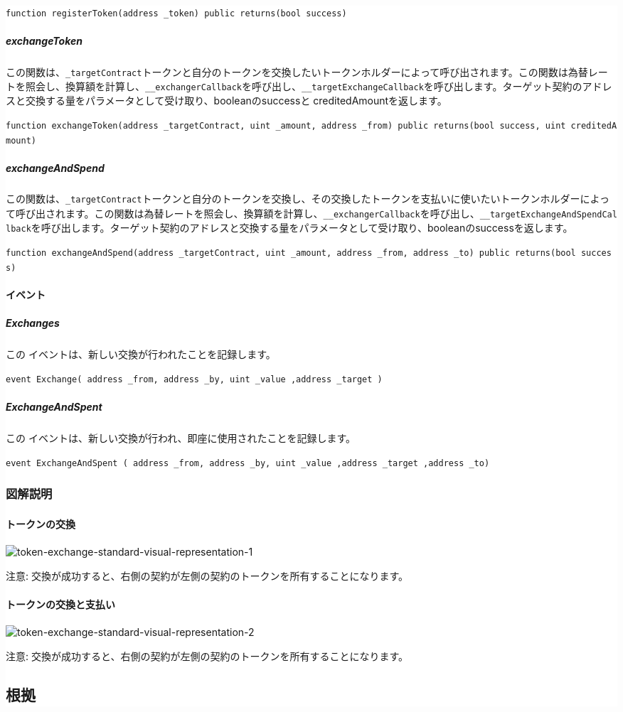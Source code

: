 ```solidity
function registerToken(address _token) public returns(bool success)
```

##### exchangeToken

この関数は、`_targetContract`トークンと自分のトークンを交換したいトークンホルダーによって呼び出されます。この関数は為替レートを照会し、換算額を計算し、`__exchangerCallback`を呼び出し、`__targetExchangeCallback`を呼び出します。ターゲット契約のアドレスと交換する量をパラメータとして受け取り、booleanのsuccessと creditedAmountを返します。

```solidity
function exchangeToken(address _targetContract, uint _amount, address _from) public returns(bool success, uint creditedAmount)
```

##### exchangeAndSpend

この関数は、`_targetContract`トークンと自分のトークンを交換し、その交換したトークンを支払いに使いたいトークンホルダーによって呼び出されます。この関数は為替レートを照会し、換算額を計算し、`__exchangerCallback`を呼び出し、`__targetExchangeAndSpendCallback`を呼び出します。ターゲット契約のアドレスと交換する量をパラメータとして受け取り、booleanのsuccessを返します。

```solidity
function exchangeAndSpend(address _targetContract, uint _amount, address _from, address _to) public returns(bool success)
```

#### イベント

##### Exchanges

この イベントは、新しい交換が行われたことを記録します。

```solidity
event Exchange( address _from, address _by, uint _value ,address _target )
```
##### ExchangeAndSpent

この イベントは、新しい交換が行われ、即座に使用されたことを記録します。

```solidity
event ExchangeAndSpent ( address _from, address _by, uint _value ,address _target ,address _to)
```

### 図解説明

#### トークンの交換
![token-exchange-standard-visual-representation-1](../assets/eip-823/eip-823-token-exchange-standard-visual-representation-1.png)

注意: 交換が成功すると、右側の契約が左側の契約のトークンを所有することになります。

#### トークンの交換と支払い

![token-exchange-standard-visual-representation-2](../assets/eip-823/eip-823-token-exchange-standard-visual-representation-2.png)

注意: 交換が成功すると、右側の契約が左側の契約のトークンを所有することになります。

## 根拠
